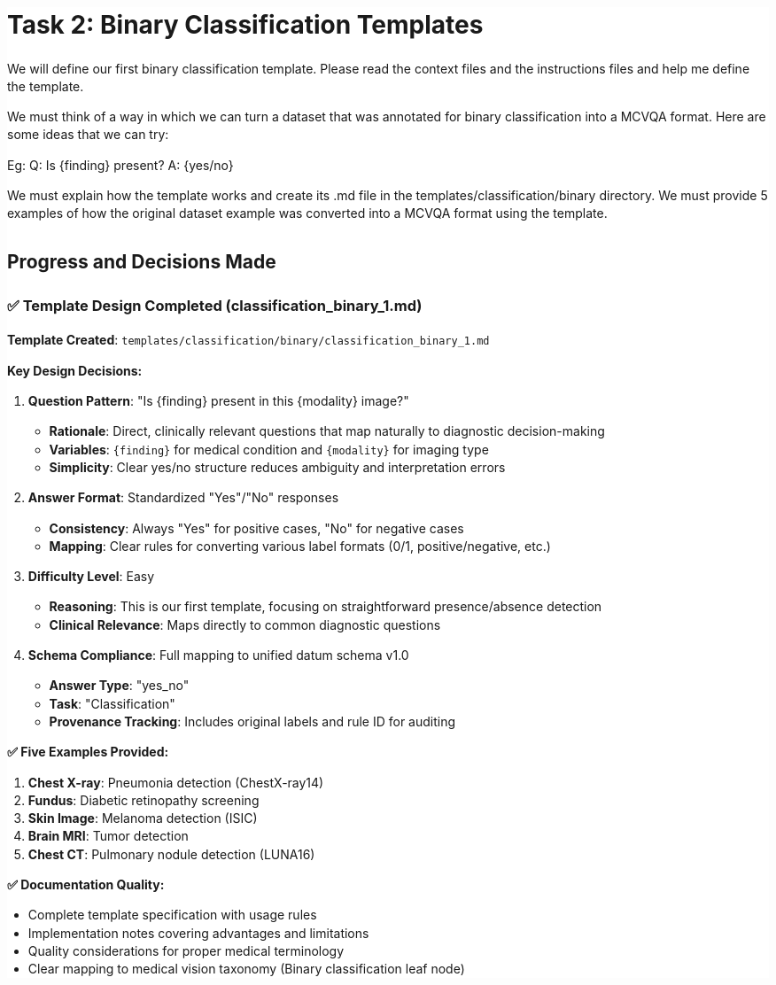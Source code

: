# Task 2: Binary Classification Templates
We will define our first binary classification template. Please read the context files and the instructions files and help me define the template.

We must think of a way in which we can turn a dataset that was annotated for binary classification into a MCVQA format. Here are some ideas that we can try: 

Eg: Q: Is {finding} present?  A: {yes/no}

We must explain how the template works and create its .md file in the templates/classification/binary directory.
We must provide 5 examples of how the original dataset example was converted into a MCVQA format using the template. 

## Progress and Decisions Made

### ✅ Template Design Completed (classification_binary_1.md)

**Template Created**: `templates/classification/binary/classification_binary_1.md`

**Key Design Decisions:**

1. **Question Pattern**: "Is {finding} present in this {modality} image?"
   - **Rationale**: Direct, clinically relevant questions that map naturally to diagnostic decision-making
   - **Variables**: `{finding}` for medical condition and `{modality}` for imaging type
   - **Simplicity**: Clear yes/no structure reduces ambiguity and interpretation errors

2. **Answer Format**: Standardized "Yes"/"No" responses
   - **Consistency**: Always "Yes" for positive cases, "No" for negative cases
   - **Mapping**: Clear rules for converting various label formats (0/1, positive/negative, etc.)

3. **Difficulty Level**: Easy
   - **Reasoning**: This is our first template, focusing on straightforward presence/absence detection
   - **Clinical Relevance**: Maps directly to common diagnostic questions

4. **Schema Compliance**: Full mapping to unified datum schema v1.0
   - **Answer Type**: "yes_no" 
   - **Task**: "Classification"
   - **Provenance Tracking**: Includes original labels and rule ID for auditing

**✅ Five Examples Provided:**
1. **Chest X-ray**: Pneumonia detection (ChestX-ray14)
2. **Fundus**: Diabetic retinopathy screening
3. **Skin Image**: Melanoma detection (ISIC)
4. **Brain MRI**: Tumor detection
5. **Chest CT**: Pulmonary nodule detection (LUNA16)

**✅ Documentation Quality:**
- Complete template specification with usage rules
- Implementation notes covering advantages and limitations
- Quality considerations for proper medical terminology
- Clear mapping to medical vision taxonomy (Binary classification leaf node)
